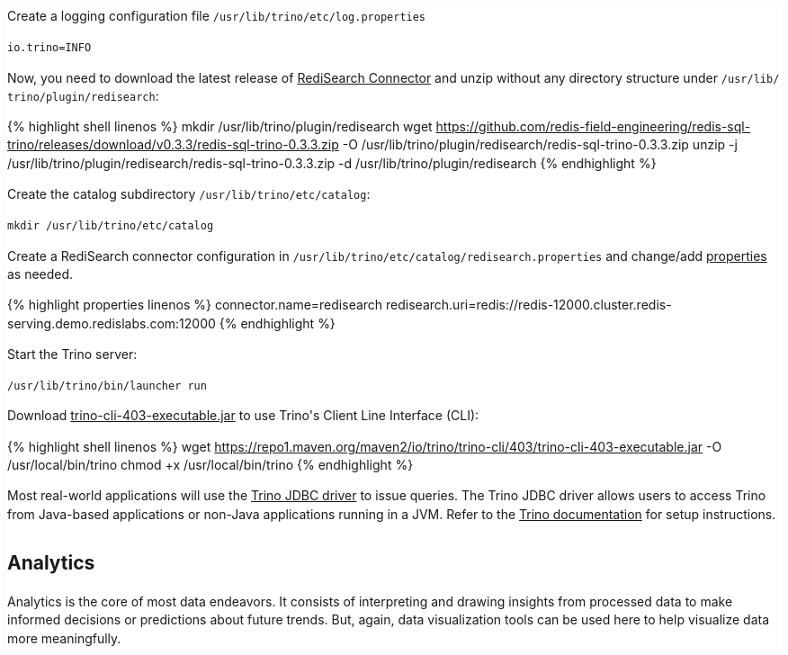 Create a logging configuration file `/usr/lib/trino/etc/log.properties`

```properties
io.trino=INFO
```

Now, you need to download the latest release of [RediSearch Connector](https://github.com/redis-field-engineering/redis-sql-trino/releases/latest) and unzip without any directory structure under `/usr/lib/trino/plugin/redisearch`:

{% highlight shell linenos %}
mkdir /usr/lib/trino/plugin/redisearch
wget https://github.com/redis-field-engineering/redis-sql-trino/releases/download/v0.3.3/redis-sql-trino-0.3.3.zip -O /usr/lib/trino/plugin/redisearch/redis-sql-trino-0.3.3.zip
unzip -j /usr/lib/trino/plugin/redisearch/redis-sql-trino-0.3.3.zip -d /usr/lib/trino/plugin/redisearch
{% endhighlight %}

Create the catalog subdirectory `/usr/lib/trino/etc/catalog`:

```shell
mkdir /usr/lib/trino/etc/catalog
```

Create a RediSearch connector configuration in `/usr/lib/trino/etc/catalog/redisearch.properties` and change/add [properties](https://redis-field-engineering.github.io/redis-sql-trino/#properties) as needed.

{% highlight properties linenos %}
connector.name=redisearch
redisearch.uri=redis://redis-12000.cluster.redis-serving.demo.redislabs.com:12000
{% endhighlight %}

Start the Trino server:

```shell
/usr/lib/trino/bin/launcher run
```

Download [trino-cli-403-executable.jar](https://repo1.maven.org/maven2/io/trino/trino-cli/403/trino-cli-403-executable.jar) to use Trino's Client Line Interface (CLI): 

{% highlight shell linenos %}
wget https://repo1.maven.org/maven2/io/trino/trino-cli/403/trino-cli-403-executable.jar -O /usr/local/bin/trino
chmod +x /usr/local/bin/trino
{% endhighlight %}

Most real-world applications will use the [Trino JDBC driver](https://trino.io/docs/current/client/jdbc.html) to issue queries. The Trino JDBC driver allows users to access Trino from Java-based applications or non-Java applications running in a JVM. Refer to the [Trino documentation](https://trino.io/docs/current/client/jdbc.html) for setup instructions.

## Analytics

Analytics is the core of most data endeavors. It consists of interpreting and drawing insights from processed data to make informed decisions or predictions about future trends. But, again, data visualization tools can be used here to help visualize data more meaningfully.
